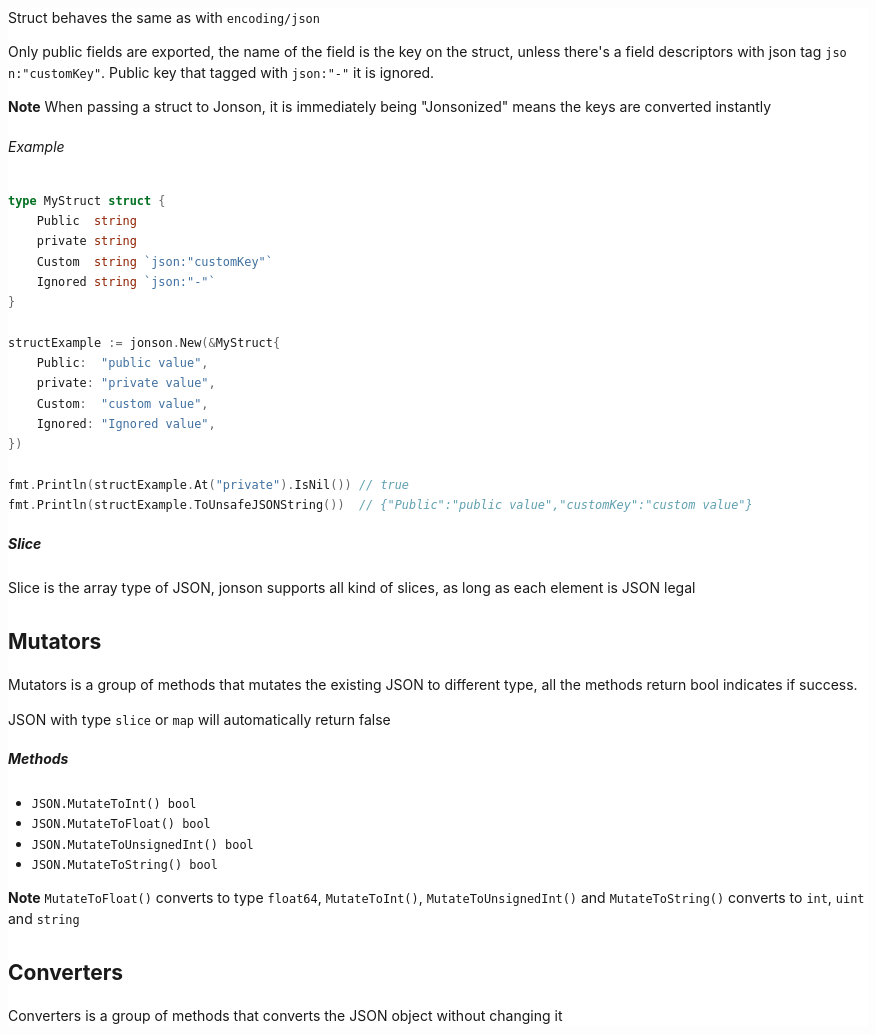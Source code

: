 Struct behaves the same as with `encoding/json`

Only public fields are exported, the name of the field is the key on the struct, unless there's a field descriptors with json tag `json:"customKey"`.
Public key that tagged with `json:"-"` it is ignored.

**Note** When passing a struct to Jonson, it is immediately being "Jonsonized" means the keys are converted instantly

###### Example
```go
type MyStruct struct {
    Public  string
    private string
    Custom  string `json:"customKey"`
    Ignored string `json:"-"`
}

structExample := jonson.New(&MyStruct{
    Public:  "public value",
    private: "private value",
    Custom:  "custom value",
    Ignored: "Ignored value",
})

fmt.Println(structExample.At("private").IsNil()) // true
fmt.Println(structExample.ToUnsafeJSONString())  // {"Public":"public value","customKey":"custom value"}
```

##### Slice

Slice is the array type of JSON, jonson supports all kind of slices, as long as each element is JSON legal
## Mutators
Mutators is a group of methods that mutates the existing JSON to different type, all the methods return bool indicates if success.

JSON with type `slice` or `map`  will automatically return false
##### Methods

* `JSON.MutateToInt() bool`
* `JSON.MutateToFloat() bool`
* `JSON.MutateToUnsignedInt() bool`
* `JSON.MutateToString() bool`

**Note** `MutateToFloat()` converts to type `float64`, `MutateToInt()`, `MutateToUnsignedInt()` and `MutateToString()` converts to `int`, `uint` and `string`

## Converters

Converters is a group of methods that converts the JSON object without changing it
